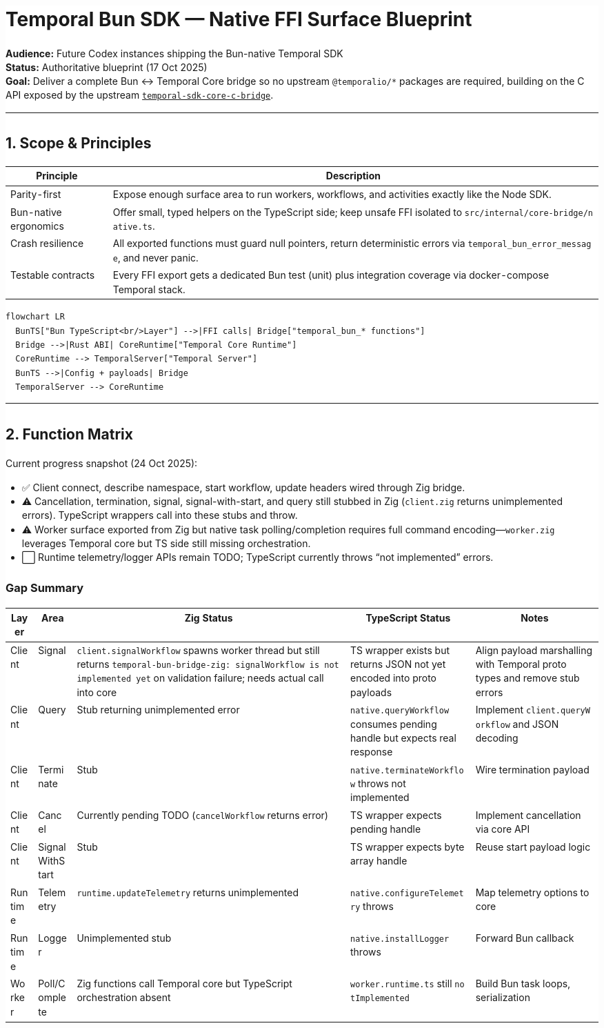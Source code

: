 # Temporal Bun SDK — Native FFI Surface Blueprint

**Audience:** Future Codex instances shipping the Bun-native Temporal SDK  
**Status:** Authoritative blueprint (17 Oct 2025)  
**Goal:** Deliver a complete Bun ↔ Temporal Core bridge so no upstream `@temporalio/*` packages are required, building on the C API exposed by the upstream [`temporal-sdk-core-c-bridge`](https://github.com/temporalio/sdk-core/tree/main/crates/sdk-core-c-bridge).

---

## 1. Scope & Principles

| Principle | Description |
|-----------|-------------|
| Parity-first | Expose enough surface area to run workers, workflows, and activities exactly like the Node SDK. |
| Bun-native ergonomics | Offer small, typed helpers on the TypeScript side; keep unsafe FFI isolated to `src/internal/core-bridge/native.ts`. |
| Crash resilience | All exported functions must guard null pointers, return deterministic errors via `temporal_bun_error_message`, and never panic. |
| Testable contracts | Every FFI export gets a dedicated Bun test (unit) plus integration coverage via docker-compose Temporal stack. |

```mermaid
flowchart LR
  BunTS["Bun TypeScript<br/>Layer"] -->|FFI calls| Bridge["temporal_bun_* functions"]
  Bridge -->|Rust ABI| CoreRuntime["Temporal Core Runtime"]
  CoreRuntime --> TemporalServer["Temporal Server"]
  BunTS -->|Config + payloads| Bridge
  TemporalServer --> CoreRuntime
```

---

## 2. Function Matrix

Current progress snapshot (24 Oct 2025):

- ✅ Client connect, describe namespace, start workflow, update headers wired through Zig bridge.
- ⚠️ Cancellation, termination, signal, signal-with-start, and query still stubbed in Zig (`client.zig` returns unimplemented errors). TypeScript wrappers call into these stubs and throw.
- ⚠️ Worker surface exported from Zig but native task polling/completion requires full command encoding—`worker.zig` leverages Temporal core but TS side still missing orchestration.
- ⬜️ Runtime telemetry/logger APIs remain TODO; TypeScript currently throws “not implemented” errors.

### Gap Summary

| Layer | Area | Zig Status | TypeScript Status | Notes |
|-------|------|------------|-------------------|-------|
| Client | Signal | `client.signalWorkflow` spawns worker thread but still returns `temporal-bun-bridge-zig: signalWorkflow is not implemented yet` on validation failure; needs actual call into core | TS wrapper exists but returns JSON not yet encoded into proto payloads | Align payload marshalling with Temporal proto types and remove stub errors |
| Client | Query | Stub returning unimplemented error | `native.queryWorkflow` consumes pending handle but expects real response | Implement `client.queryWorkflow` and JSON decoding |
| Client | Terminate | Stub | `native.terminateWorkflow` throws not implemented | Wire termination payload |
| Client | Cancel | Currently pending TODO (`cancelWorkflow` returns error) | TS wrapper expects pending handle | Implement cancellation via core API |
| Client | SignalWithStart | Stub | TS wrapper expects byte array handle | Reuse start payload logic |
| Runtime | Telemetry | `runtime.updateTelemetry` returns unimplemented | `native.configureTelemetry` throws | Map telemetry options to core |
| Runtime | Logger | Unimplemented stub | `native.installLogger` throws | Forward Bun callback |
| Worker | Poll/Complete | Zig functions call Temporal core but TypeScript orchestration absent | `worker.runtime.ts` still `notImplemented` | Build Bun task loops, serialization |
